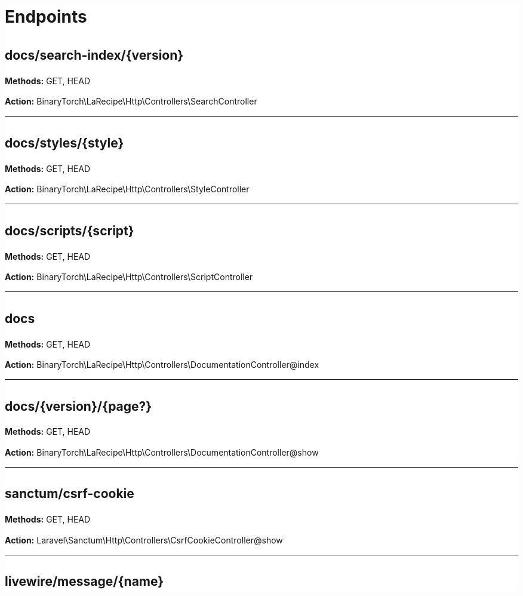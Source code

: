 # Endpoints

## docs/search-index/{version}

**Methods:** GET, HEAD

**Action:** BinaryTorch\LaRecipe\Http\Controllers\SearchController

---

## docs/styles/{style}

**Methods:** GET, HEAD

**Action:** BinaryTorch\LaRecipe\Http\Controllers\StyleController

---

## docs/scripts/{script}

**Methods:** GET, HEAD

**Action:** BinaryTorch\LaRecipe\Http\Controllers\ScriptController

---

## docs

**Methods:** GET, HEAD

**Action:** BinaryTorch\LaRecipe\Http\Controllers\DocumentationController@index

---

## docs/{version}/{page?}

**Methods:** GET, HEAD

**Action:** BinaryTorch\LaRecipe\Http\Controllers\DocumentationController@show

---

## sanctum/csrf-cookie

**Methods:** GET, HEAD

**Action:** Laravel\Sanctum\Http\Controllers\CsrfCookieController@show

---

## livewire/message/{name}
